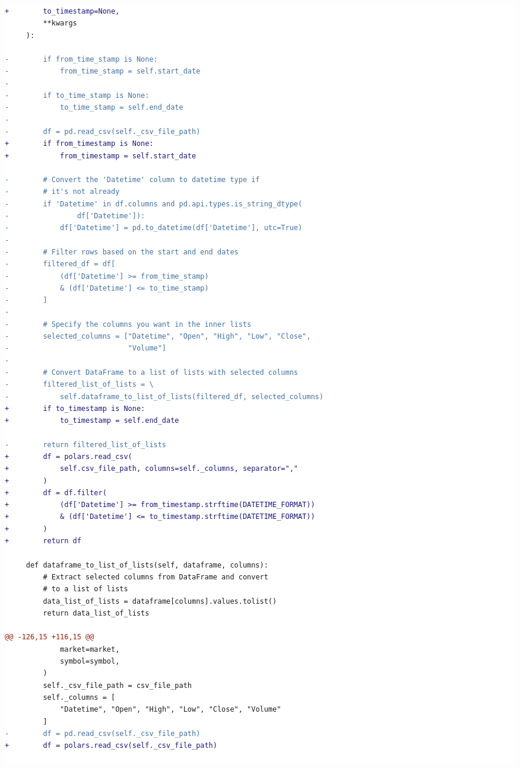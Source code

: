 ```diff
+        to_timestamp=None,
         **kwargs
     ):
 
-        if from_time_stamp is None:
-            from_time_stamp = self.start_date
-
-        if to_time_stamp is None:
-            to_time_stamp = self.end_date
-
-        df = pd.read_csv(self._csv_file_path)
+        if from_timestamp is None:
+            from_timestamp = self.start_date
 
-        # Convert the 'Datetime' column to datetime type if
-        # it's not already
-        if 'Datetime' in df.columns and pd.api.types.is_string_dtype(
-                df['Datetime']):
-            df['Datetime'] = pd.to_datetime(df['Datetime'], utc=True)
-
-        # Filter rows based on the start and end dates
-        filtered_df = df[
-            (df['Datetime'] >= from_time_stamp)
-            & (df['Datetime'] <= to_time_stamp)
-        ]
-
-        # Specify the columns you want in the inner lists
-        selected_columns = ["Datetime", "Open", "High", "Low", "Close",
-                            "Volume"]
-
-        # Convert DataFrame to a list of lists with selected columns
-        filtered_list_of_lists = \
-            self.dataframe_to_list_of_lists(filtered_df, selected_columns)
+        if to_timestamp is None:
+            to_timestamp = self.end_date
 
-        return filtered_list_of_lists
+        df = polars.read_csv(
+            self.csv_file_path, columns=self._columns, separator=","
+        )
+        df = df.filter(
+            (df['Datetime'] >= from_timestamp.strftime(DATETIME_FORMAT))
+            & (df['Datetime'] <= to_timestamp.strftime(DATETIME_FORMAT))
+        )
+        return df
 
     def dataframe_to_list_of_lists(self, dataframe, columns):
         # Extract selected columns from DataFrame and convert
         # to a list of lists
         data_list_of_lists = dataframe[columns].values.tolist()
         return data_list_of_lists
 
@@ -126,15 +116,15 @@
             market=market,
             symbol=symbol,
         )
         self._csv_file_path = csv_file_path
         self._columns = [
             "Datetime", "Open", "High", "Low", "Close", "Volume"
         ]
-        df = pd.read_csv(self._csv_file_path)
+        df = polars.read_csv(self._csv_file_path)
 
```